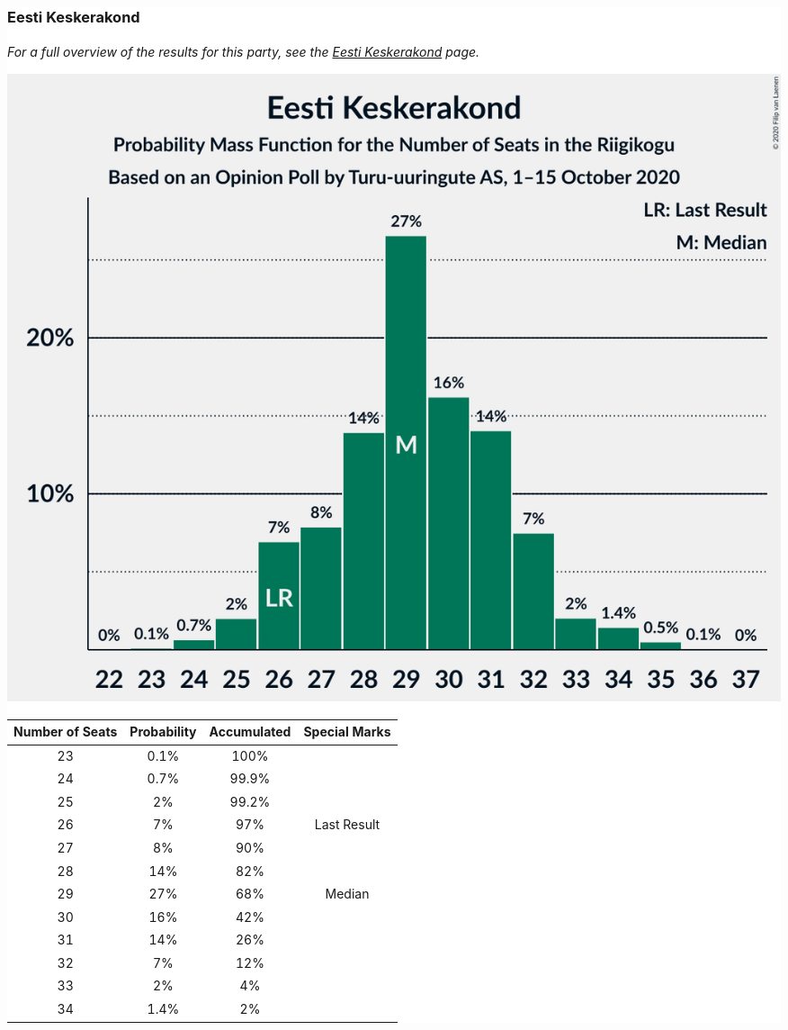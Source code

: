 ### Eesti Keskerakond

*For a full overview of the results for this party, see the [Eesti Keskerakond](party-eestikeskerakond.html) page.*

![Graph with seats probability mass function not yet produced](2020-10-15-Turu-uuringuteAS-seats-pmf-eestikeskerakond.png "Seats Probability Mass Function")

| Number of Seats | Probability | Accumulated | Special Marks |
|:---------------:|:-----------:|:-----------:|:-------------:|
| 23 | 0.1% | 100% |  |
| 24 | 0.7% | 99.9% |  |
| 25 | 2% | 99.2% |  |
| 26 | 7% | 97% | Last Result |
| 27 | 8% | 90% |  |
| 28 | 14% | 82% |  |
| 29 | 27% | 68% | Median |
| 30 | 16% | 42% |  |
| 31 | 14% | 26% |  |
| 32 | 7% | 12% |  |
| 33 | 2% | 4% |  |
| 34 | 1.4% | 2% |  |